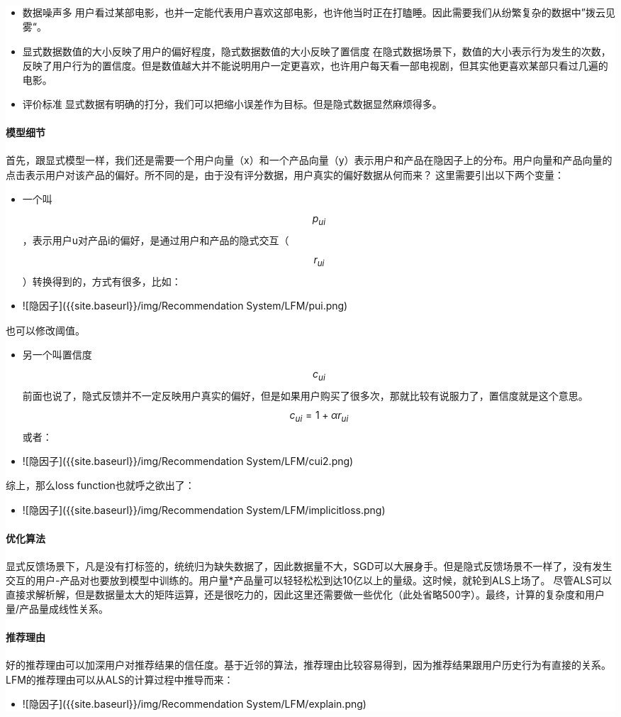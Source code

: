 - 数据噪声多
用户看过某部电影，也并一定能代表用户喜欢这部电影，也许他当时正在打瞌睡。因此需要我们从纷繁复杂的数据中”拨云见雾“。

- 显式数据数值的大小反映了用户的偏好程度，隐式数据数值的大小反映了置信度
在隐式数据场景下，数值的大小表示行为发生的次数，反映了用户行为的置信度。但是数值越大并不能说明用户一定更喜欢，也许用户每天看一部电视剧，但其实他更喜欢某部只看过几遍的电影。

- 评价标准
显式数据有明确的打分，我们可以把缩小误差作为目标。但是隐式数据显然麻烦得多。

#### 模型细节
首先，跟显式模型一样，我们还是需要一个用户向量（x）和一个产品向量（y）表示用户和产品在隐因子上的分布。用户向量和产品向量的点击表示用户对该产品的偏好。所不同的是，由于没有评分数据，用户真实的偏好数据从何而来？
这里需要引出以下两个变量：
- 一个叫$$p_{ui}$$，表示用户u对产品i的偏好，是通过用户和产品的隐式交互（$$r_{ui}$$）转换得到的，方式有很多，比如：

<ul> 
<li markdown="1"> 
![隐因子]({{site.baseurl}}/img/Recommendation System/LFM/pui.png) 
</li> 
</ul> 

也可以修改阈值。

- 另一个叫置信度 $$c_{ui}$$
前面也说了，隐式反馈并不一定反映用户真实的偏好，但是如果用户购买了很多次，那就比较有说服力了，置信度就是这个意思。
$$c_{ui}=1+\alpha r_{ui}$$
或者：

<ul> 
<li markdown="1"> 
![隐因子]({{site.baseurl}}/img/Recommendation System/LFM/cui2.png) 
</li> 
</ul> 


综上，那么loss function也就呼之欲出了：
<ul> 
<li markdown="1"> 
![隐因子]({{site.baseurl}}/img/Recommendation System/LFM/implicitloss.png) 
</li> 
</ul> 


#### 优化算法
显式反馈场景下，凡是没有打标签的，统统归为缺失数据了，因此数据量不大，SGD可以大展身手。但是隐式反馈场景不一样了，没有发生交互的用户-产品对也要放到模型中训练的。用户量*产品量可以轻轻松松到达10亿以上的量级。这时候，就轮到ALS上场了。
尽管ALS可以直接求解析解，但是数据量太大的矩阵运算，还是很吃力的，因此这里还需要做一些优化（此处省略500字）。最终，计算的复杂度和用户量/产品量成线性关系。

#### 推荐理由
好的推荐理由可以加深用户对推荐结果的信任度。基于近邻的算法，推荐理由比较容易得到，因为推荐结果跟用户历史行为有直接的关系。
LFM的推荐理由可以从ALS的计算过程中推导而来：

<ul> 
<li markdown="1"> 
![隐因子]({{site.baseurl}}/img/Recommendation System/LFM/explain.png) 
</li> 
</ul> 
